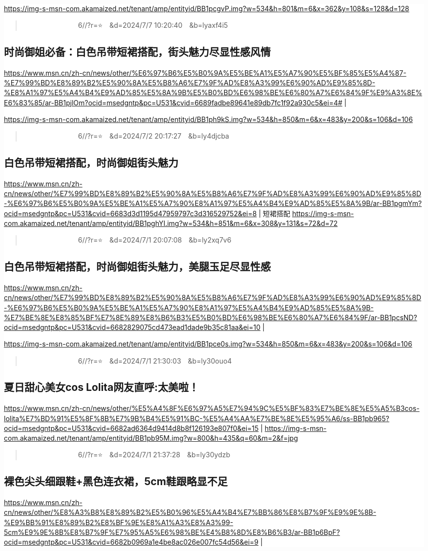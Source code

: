 https://img-s-msn-com.akamaized.net/tenant/amp/entityid/BB1pcgvP.img?w=534&h=801&m=6&x=362&y=108&s=128&d=128

>　　　　　　　　6//?r=⭐　&d=2024/7/7 10:20:40　&b=lyaxf4i5
## 时尚御姐必备：白色吊带短裙搭配，街头魅力尽显性感风情
https://www.msn.cn/zh-cn/news/other/%E6%97%B6%E5%B0%9A%E5%BE%A1%E5%A7%90%E5%BF%85%E5%A4%87-%E7%99%BD%E8%89%B2%E5%90%8A%E5%B8%A6%E7%9F%AD%E8%A3%99%E6%90%AD%E9%85%8D-%E8%A1%97%E5%A4%B4%E9%AD%85%E5%8A%9B%E5%B0%BD%E6%98%BE%E6%80%A7%E6%84%9F%E9%A3%8E%E6%83%85/ar-BB1pjlOm?ocid=msedgntp&pc=U531&cvid=6689fadbe89641e89db7fc1f92a930c5&ei=4#
|

https://img-s-msn-com.akamaized.net/tenant/amp/entityid/BB1ph9kS.img?w=534&h=850&m=6&x=483&y=200&s=106&d=106

>　　　　　　　　6//?r=⭐　&d=2024/7/2 20:17:27　&b=ly4djcba
## 白色吊带短裙搭配，时尚御姐街头魅力
https://www.msn.cn/zh-cn/news/other/%E7%99%BD%E8%89%B2%E5%90%8A%E5%B8%A6%E7%9F%AD%E8%A3%99%E6%90%AD%E9%85%8D-%E6%97%B6%E5%B0%9A%E5%BE%A1%E5%A7%90%E8%A1%97%E5%A4%B4%E9%AD%85%E5%8A%9B/ar-BB1pgmYm?ocid=msedgntp&pc=U531&cvid=6683d3d1195d47959797c3d316529752&ei=8
|
短裙搭配
https://img-s-msn-com.akamaized.net/tenant/amp/entityid/BB1pghYI.img?w=534&h=851&m=6&x=308&y=131&s=72&d=72

>　　　　　　　　6//?r=⭐　&d=2024/7/1 20:07:08　&b=ly2xq7v6
## 白色吊带短裙搭配，时尚御姐街头魅力，美腿玉足尽显性感
https://www.msn.cn/zh-cn/news/other/%E7%99%BD%E8%89%B2%E5%90%8A%E5%B8%A6%E7%9F%AD%E8%A3%99%E6%90%AD%E9%85%8D-%E6%97%B6%E5%B0%9A%E5%BE%A1%E5%A7%90%E8%A1%97%E5%A4%B4%E9%AD%85%E5%8A%9B-%E7%BE%8E%E8%85%BF%E7%8E%89%E8%B6%B3%E5%B0%BD%E6%98%BE%E6%80%A7%E6%84%9F/ar-BB1pcsND?ocid=msedgntp&pc=U531&cvid=6682829075cd473ead1dade9b35c81aa&ei=10
|

https://img-s-msn-com.akamaized.net/tenant/amp/entityid/BB1pce0s.img?w=534&h=850&m=6&x=483&y=200&s=106&d=106

>　　　　　　　　6//?r=⭐　&d=2024/7/1 21:30:03　&b=ly30ouo4
## 夏日甜心美女cos Lolita网友直呼:太美啦！
https://www.msn.cn/zh-cn/news/other/%E5%A4%8F%E6%97%A5%E7%94%9C%E5%BF%83%E7%BE%8E%E5%A5%B3cos-lolita%E7%BD%91%E5%8F%8B%E7%9B%B4%E5%91%BC-%E5%A4%AA%E7%BE%8E%E5%95%A6/ss-BB1pb965?ocid=msedgntp&pc=U531&cvid=6682ad6364d9414d8b8f126193e807f0&ei=15
|
https://img-s-msn-com.akamaized.net/tenant/amp/entityid/BB1pb95M.img?w=800&h=435&q=60&m=2&f=jpg

>　　　　　　　　6//?r=⭐　&d=2024/7/1 21:37:28　&b=ly30ydzb
## 裸色尖头细跟鞋+黑色连衣裙，5cm鞋跟略显不足
https://www.msn.cn/zh-cn/news/other/%E8%A3%B8%E8%89%B2%E5%B0%96%E5%A4%B4%E7%BB%86%E8%B7%9F%E9%9E%8B-%E9%BB%91%E8%89%B2%E8%BF%9E%E8%A1%A3%E8%A3%99-5cm%E9%9E%8B%E8%B7%9F%E7%95%A5%E6%98%BE%E4%B8%8D%E8%B6%B3/ar-BB1p6BpF?ocid=msedgntp&pc=U531&cvid=6682b0969a1e4be8ac026e007fc54d56&ei=9
|
